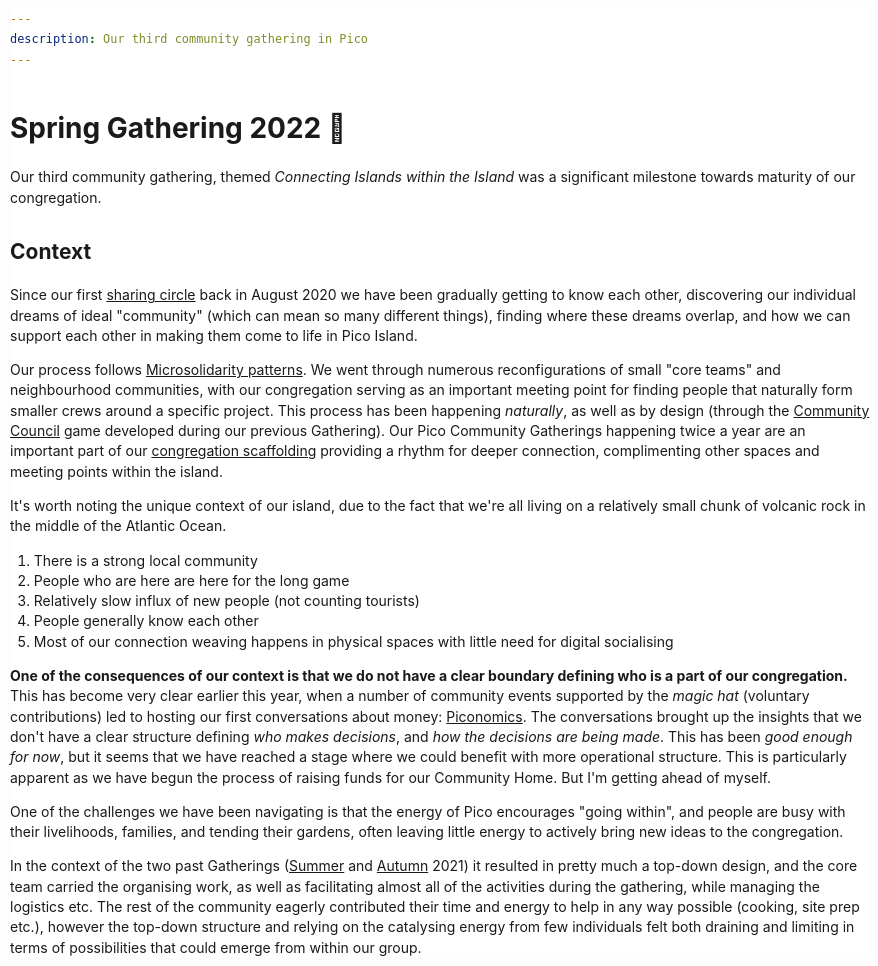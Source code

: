```yaml
---
description: Our third community gathering in Pico
---
```


# Spring Gathering 2022 🌼
Our third community gathering, themed *Connecting Islands within the Island* was a significant milestone towards maturity of our congregation.

## Context

Since our first [sharing circle](/projects/sharing-circle/README.md) back in August 2020 we have been gradually getting to know each other, discovering our individual dreams of ideal "community" (which can mean so many different things), finding where these dreams overlap, and how we can support each other in making them come to life in Pico Island. 

Our process follows [Microsolidarity patterns](https://microsolidarity.cc). We went through numerous reconfigurations of small "core teams" and neighbourhood communities, with our congregation serving as an important meeting point for finding people that naturally form smaller crews around a specific project. This process has been happening *naturally*, as well as by design (through the [Community Council](https://michalkorzonek.com/community-council) game developed during our previous Gathering). Our Pico Community Gatherings happening twice a year are an important part of our [congregation scaffolding](/congregation/congregation-overview.md) providing a rhythm for deeper connection, complimenting other spaces and meeting points within the island.

It's worth noting the unique context of our island, due to the fact that we're all living on a relatively small chunk of volcanic rock in the middle of the Atlantic Ocean.

1. There is a strong local community
2. People who are here are here for the long game
3. Relatively slow influx of new people (not counting tourists)
4. People generally know each other
5. Most of our connection weaving happens in physical spaces with little need for digital socialising

**One of the consequences of our context is that we do not have a clear boundary defining who is a part of our congregation.** This has become very clear earlier this year, when a number of community events supported by the *magic hat* (voluntary contributions) led to hosting our first conversations about money: [Piconomics](/articles/piconomics-101.md). The conversations brought up the insights that we don't have a clear structure defining *who makes decisions*, and *how the decisions are being made*. This has been *good enough for now*, but it seems that we have reached a stage where we could benefit with more operational structure. This is particularly apparent as we have begun the process of raising funds for our Community Home. But I'm getting ahead of myself.

One of the challenges we have been navigating is that the energy of Pico encourages "going within", and people are busy with their livelihoods, families, and tending their gardens, often leaving little energy to actively bring new ideas to the congregation.
 
In the context of the two past Gatherings ([Summer](/projects/summer-gathering-2021.md) and [Autumn](/projects/autumn-gathering-2021.md) 2021) it resulted in pretty much a top-down design, and the core team carried the organising work, as well as facilitating almost all of the activities during the gathering, while managing the logistics etc. The rest of the community eagerly contributed their time and energy to help in any way possible (cooking, site prep etc.), however the top-down structure and relying on the catalysing energy from few individuals felt both draining and limiting in terms of possibilities that could emerge from within our group.
